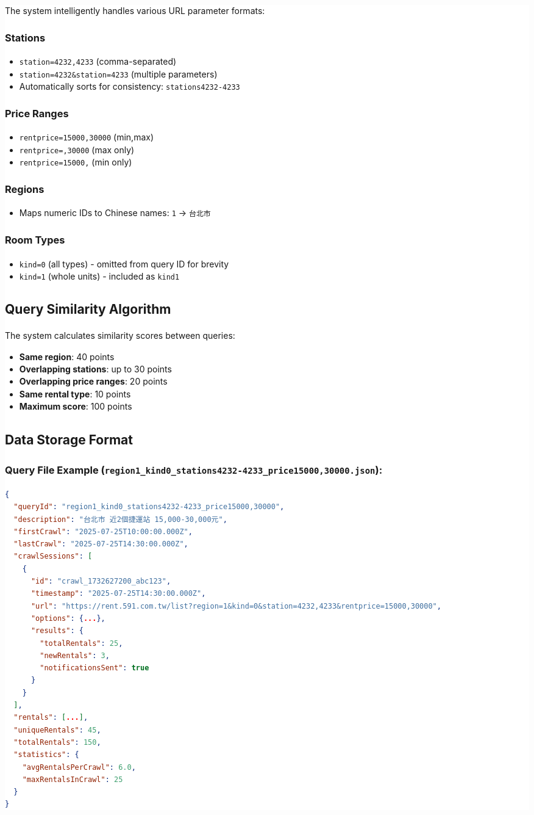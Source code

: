 The system intelligently handles various URL parameter formats:

### Stations
- `station=4232,4233` (comma-separated)
- `station=4232&station=4233` (multiple parameters)
- Automatically sorts for consistency: `stations4232-4233`

### Price Ranges
- `rentprice=15000,30000` (min,max)
- `rentprice=,30000` (max only)
- `rentprice=15000,` (min only)

### Regions
- Maps numeric IDs to Chinese names: `1` → `台北市`

### Room Types
- `kind=0` (all types) - omitted from query ID for brevity
- `kind=1` (whole units) - included as `kind1`

## Query Similarity Algorithm

The system calculates similarity scores between queries:
- **Same region**: 40 points
- **Overlapping stations**: up to 30 points
- **Overlapping price ranges**: 20 points  
- **Same rental type**: 10 points
- **Maximum score**: 100 points

## Data Storage Format

### Query File Example (`region1_kind0_stations4232-4233_price15000,30000.json`):
```json
{
  "queryId": "region1_kind0_stations4232-4233_price15000,30000",
  "description": "台北市 近2個捷運站 15,000-30,000元",
  "firstCrawl": "2025-07-25T10:00:00.000Z",
  "lastCrawl": "2025-07-25T14:30:00.000Z",
  "crawlSessions": [
    {
      "id": "crawl_1732627200_abc123",
      "timestamp": "2025-07-25T14:30:00.000Z",
      "url": "https://rent.591.com.tw/list?region=1&kind=0&station=4232,4233&rentprice=15000,30000",
      "options": {...},
      "results": {
        "totalRentals": 25,
        "newRentals": 3,
        "notificationsSent": true
      }
    }
  ],
  "rentals": [...],
  "uniqueRentals": 45,
  "totalRentals": 150,
  "statistics": {
    "avgRentalsPerCrawl": 6.0,
    "maxRentalsInCrawl": 25
  }
}
```
